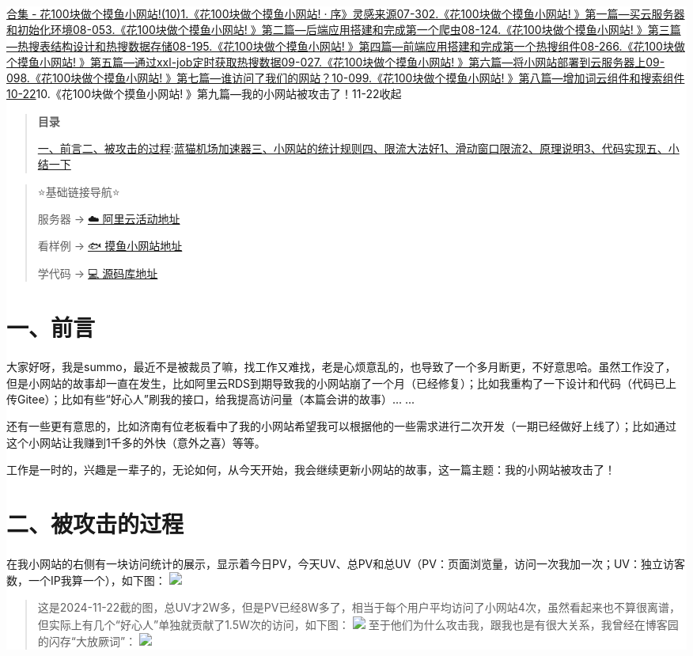 [合集 \- 花100块做个摸鱼小网站!(10\)](https://github.com)[1\.《花100块做个摸鱼小网站! · 序》灵感来源07\-30](https://github.com/wlovet/p/18333053)[2\.《花100块做个摸鱼小网站! 》第一篇—买云服务器和初始化环境08\-05](https://github.com/wlovet/p/18336522)[3\.《花100块做个摸鱼小网站! 》第二篇—后端应用搭建和完成第一个爬虫08\-12](https://github.com/wlovet/p/18350862)[4\.《花100块做个摸鱼小网站! 》第三篇—热搜表结构设计和热搜数据存储08\-19](https://github.com/wlovet/p/18367044)[5\.《花100块做个摸鱼小网站! 》第四篇—前端应用搭建和完成第一个热搜组件08\-26](https://github.com/wlovet/p/18376100)[6\.《花100块做个摸鱼小网站! 》第五篇—通过xxl\-job定时获取热搜数据09\-02](https://github.com/wlovet/p/18392182)[7\.《花100块做个摸鱼小网站! 》第六篇—将小网站部署到云服务器上09\-09](https://github.com/wlovet/p/18403018)[8\.《花100块做个摸鱼小网站! 》第七篇—谁访问了我们的网站？10\-09](https://github.com/wlovet/p/18454074)[9\.《花100块做个摸鱼小网站! 》第八篇—增加词云组件和搜索组件10\-22](https://github.com/wlovet/p/18492618)10\.《花100块做个摸鱼小网站! 》第九篇—我的小网站被攻击了！11\-22收起
> **目录**
> 
> [一、前言](#%E4%B8%80%E3%80%81%E5%89%8D%E8%A8%80)[二、被攻击的过程](#%E4%BA%8C%E3%80%81%E8%A2%AB%E6%94%BB%E5%87%BB%E7%9A%84%E8%BF%87%E7%A8%8B):[蓝猫机场加速器](https://dahelaoshi.com)[三、小网站的统计规则](#%E4%B8%89%E3%80%81%E5%B0%8F%E7%BD%91%E7%AB%99%E7%9A%84%E7%BB%9F%E8%AE%A1%E8%A7%84%E5%88%99)[四、限流大法好](#%E5%9B%9B%E3%80%81%E9%99%90%E6%B5%81%E5%A4%A7%E6%B3%95%E5%A5%BD)[1、滑动窗口限流](#1%E3%80%81%E6%BB%91%E5%8A%A8%E7%AA%97%E5%8F%A3%E9%99%90%E6%B5%81)[2、原理说明](#2%E3%80%81%E5%8E%9F%E7%90%86%E8%AF%B4%E6%98%8E)[3、代码实现](#3%E3%80%81%E4%BB%A3%E7%A0%81%E5%AE%9E%E7%8E%B0)[五、小结一下](#%E4%BA%94%E3%80%81%E5%B0%8F%E7%BB%93%E4%B8%80%E4%B8%8B)



> ⭐️基础链接导航⭐️
> 
> 
> 服务器 → [☁️ 阿里云活动地址](https://github.com)
> 
> 
> 看样例 → [🐟 摸鱼小网站地址](https://github.com)
> 
> 
> 学代码 → [💻 源码库地址](https://github.com)


# 一、前言


大家好呀，我是summo，最近不是被裁员了嘛，找工作又难找，老是心烦意乱的，也导致了一个多月断更，不好意思哈。虽然工作没了，但是小网站的故事却一直在发生，比如阿里云RDS到期导致我的小网站崩了一个月（已经修复）；比如我重构了一下设计和代码（代码已上传Gitee）；比如有些“好心人”刷我的接口，给我提高访问量（本篇会讲的故事）... ...


还有一些更有意思的，比如济南有位老板看中了我的小网站希望我可以根据他的一些需求进行二次开发（一期已经做好上线了）；比如通过这个小网站让我赚到1千多的外快（意外之喜）等等。


工作是一时的，兴趣是一辈子的，无论如何，从今天开始，我会继续更新小网站的故事，这一篇主题：我的小网站被攻击了！


# 二、被攻击的过程


在我小网站的右侧有一块访问统计的展示，显示着今日PV，今天UV、总PV和总UV（PV：页面浏览量，访问一次我加一次；UV：独立访客数，一个IP我算一个），如下图：
![](https://img2024.cnblogs.com/blog/1127399/202411/1127399-20241122145915760-1436334970.png)



> 这是2024\-11\-22截的图，总UV才2W多，但是PV已经8W多了，相当于每个用户平均访问了小网站4次，虽然看起来也不算很离谱，但实际上有几个“好心人”单独就贡献了1\.5W次的访问，如下图：
> ![](https://img2024.cnblogs.com/blog/1127399/202411/1127399-20241122150450976-983285836.png)
> 至于他们为什么攻击我，跟我也是有很大关系，我曾经在博客园的闪存“大放厥词”：
> ![](https://img2024.cnblogs.com/blog/1127399/202411/1127399-20241122142933628-939264247.png)

